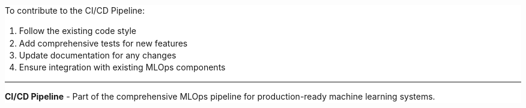 To contribute to the CI/CD Pipeline:

1. Follow the existing code style
2. Add comprehensive tests for new features
3. Update documentation for any changes
4. Ensure integration with existing MLOps components

---

**CI/CD Pipeline** - Part of the comprehensive MLOps pipeline for production-ready machine learning systems.
